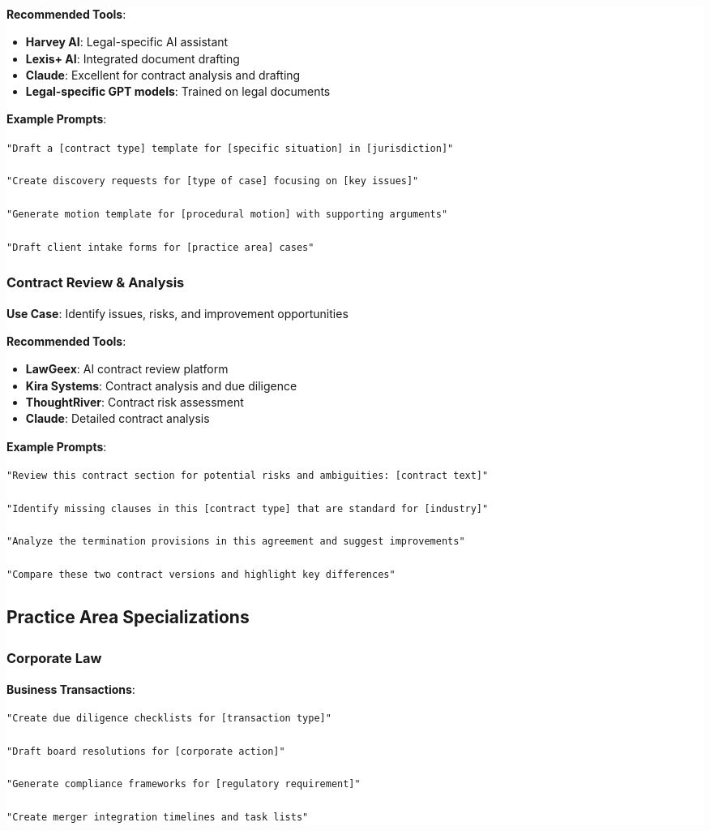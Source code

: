 **Recommended Tools**:

- **Harvey AI**: Legal-specific AI assistant
- **Lexis+ AI**: Integrated document drafting
- **Claude**: Excellent for contract analysis and drafting
- **Legal-specific GPT models**: Trained on legal documents

**Example Prompts**:

```text
"Draft a [contract type] template for [specific situation] in [jurisdiction]"

"Create discovery requests for [type of case] focusing on [key issues]"

"Generate motion template for [procedural motion] with supporting arguments"

"Draft client intake forms for [practice area] cases"
```

### Contract Review & Analysis

**Use Case**: Identify issues, risks, and improvement opportunities

**Recommended Tools**:

- **LawGeex**: AI contract review platform
- **Kira Systems**: Contract analysis and due diligence
- **ThoughtRiver**: Contract risk assessment
- **Claude**: Detailed contract analysis

**Example Prompts**:

```text
"Review this contract section for potential risks and ambiguities: [contract text]"

"Identify missing clauses in this [contract type] that are standard for [industry]"

"Analyze the termination provisions in this agreement and suggest improvements"

"Compare these two contract versions and highlight key differences"
```

## Practice Area Specializations

### Corporate Law

**Business Transactions**:

```text
"Create due diligence checklists for [transaction type]"

"Draft board resolutions for [corporate action]"

"Generate compliance frameworks for [regulatory requirement]"

"Create merger integration timelines and task lists"
```
